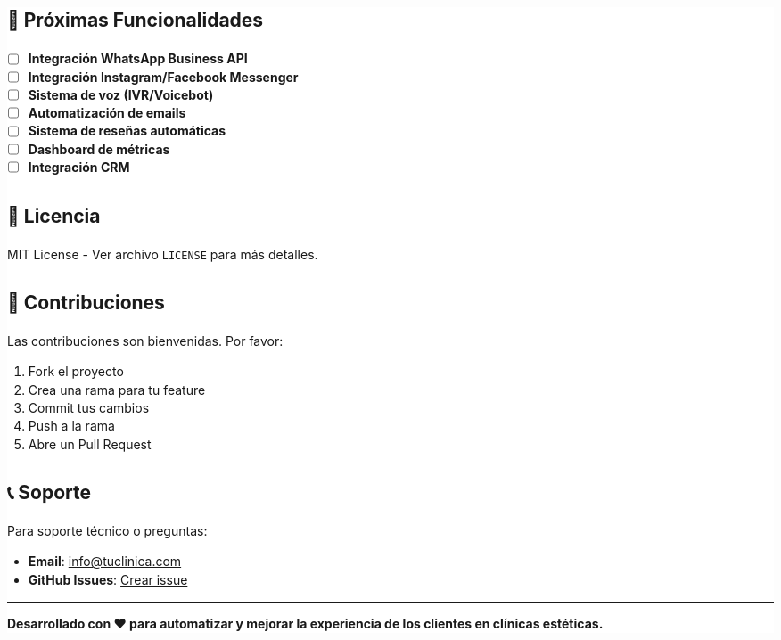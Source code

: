 ## 🔮 Próximas Funcionalidades

- [ ] **Integración WhatsApp Business API**
- [ ] **Integración Instagram/Facebook Messenger**
- [ ] **Sistema de voz (IVR/Voicebot)**
- [ ] **Automatización de emails**
- [ ] **Sistema de reseñas automáticas**
- [ ] **Dashboard de métricas**
- [ ] **Integración CRM**

## 📝 Licencia

MIT License - Ver archivo `LICENSE` para más detalles.

## 🤝 Contribuciones

Las contribuciones son bienvenidas. Por favor:
1. Fork el proyecto
2. Crea una rama para tu feature
3. Commit tus cambios
4. Push a la rama
5. Abre un Pull Request

## 📞 Soporte

Para soporte técnico o preguntas:
- **Email**: info@tuclinica.com
- **GitHub Issues**: [Crear issue](https://github.com/josewalke/chatbotOpenAI/issues)

---

**Desarrollado con ❤️ para automatizar y mejorar la experiencia de los clientes en clínicas estéticas.**